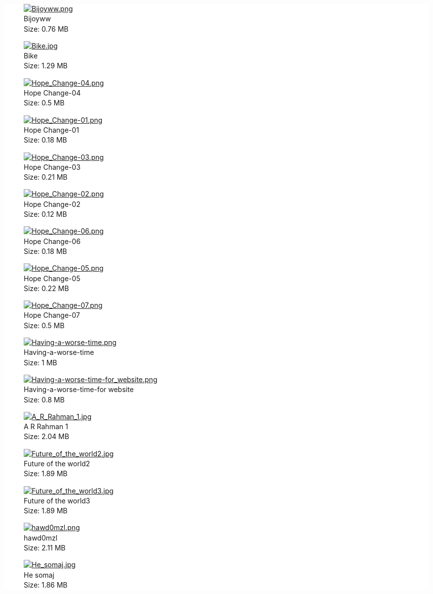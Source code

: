 <figure> <a data-size="2163x1373" href="http://res.cloudinary.com/designertariqul/image/upload/tariquldesign/Bijoyww.png" target="_blank"> <img src="http://res.cloudinary.com/designertariqul/image/upload/w_260/tariquldesign/Bijoyww.png" alt="Bijoyww.png"></a><figcaption>Bijoyww<br><span class="size">Size: 0.76 MB</span></figcaption></figure>
<figure> <a data-size="2107x1125" href="http://res.cloudinary.com/designertariqul/image/upload/tariquldesign/Bike.jpg" target="_blank"> <img src="http://res.cloudinary.com/designertariqul/image/upload/w_260/tariquldesign/Bike.jpg" alt="Bike.jpg"></a><figcaption>Bike<br><span class="size">Size: 1.29 MB</span></figcaption></figure>
<figure> <a data-size="2400x3394" href="http://res.cloudinary.com/designertariqul/image/upload/tariquldesign/Hope_Change-04.png" target="_blank"> <img src="http://res.cloudinary.com/designertariqul/image/upload/w_260/tariquldesign/Hope_Change-04.png" alt="Hope_Change-04.png"></a><figcaption>Hope Change-04<br><span class="size">Size: 0.5 MB</span></figcaption></figure>
<figure> <a data-size="2401x3394" href="http://res.cloudinary.com/designertariqul/image/upload/tariquldesign/Hope_Change-01.png" target="_blank"> <img src="http://res.cloudinary.com/designertariqul/image/upload/w_260/tariquldesign/Hope_Change-01.png" alt="Hope_Change-01.png"></a><figcaption>Hope Change-01<br><span class="size">Size: 0.18 MB</span></figcaption></figure>
<figure> <a data-size="2401x3394" href="http://res.cloudinary.com/designertariqul/image/upload/tariquldesign/Hope_Change-03.png" target="_blank"> <img src="http://res.cloudinary.com/designertariqul/image/upload/w_260/tariquldesign/Hope_Change-03.png" alt="Hope_Change-03.png"></a><figcaption>Hope Change-03<br><span class="size">Size: 0.21 MB</span></figcaption></figure>
<figure> <a data-size="2401x3394" href="http://res.cloudinary.com/designertariqul/image/upload/tariquldesign/Hope_Change-02.png" target="_blank"> <img src="http://res.cloudinary.com/designertariqul/image/upload/w_260/tariquldesign/Hope_Change-02.png" alt="Hope_Change-02.png"></a><figcaption>Hope Change-02<br><span class="size">Size: 0.12 MB</span></figcaption></figure>
<figure> <a data-size="2401x3394" href="http://res.cloudinary.com/designertariqul/image/upload/tariquldesign/Hope_Change-06.png" target="_blank"> <img src="http://res.cloudinary.com/designertariqul/image/upload/w_260/tariquldesign/Hope_Change-06.png" alt="Hope_Change-06.png"></a><figcaption>Hope Change-06<br><span class="size">Size: 0.18 MB</span></figcaption></figure>
<figure> <a data-size="2401x3394" href="http://res.cloudinary.com/designertariqul/image/upload/tariquldesign/Hope_Change-05.png" target="_blank"> <img src="http://res.cloudinary.com/designertariqul/image/upload/w_260/tariquldesign/Hope_Change-05.png" alt="Hope_Change-05.png"></a><figcaption>Hope Change-05<br><span class="size">Size: 0.22 MB</span></figcaption></figure>
<figure> <a data-size="2401x3394" href="http://res.cloudinary.com/designertariqul/image/upload/tariquldesign/Hope_Change-07.png" target="_blank"> <img src="http://res.cloudinary.com/designertariqul/image/upload/w_260/tariquldesign/Hope_Change-07.png" alt="Hope_Change-07.png"></a><figcaption>Hope Change-07<br><span class="size">Size: 0.5 MB</span></figcaption></figure>
<figure> <a data-size="1200x632" href="http://res.cloudinary.com/designertariqul/image/upload/tariquldesign/Having-a-worse-time.png" target="_blank"> <img src="http://res.cloudinary.com/designertariqul/image/upload/w_260/tariquldesign/Having-a-worse-time.png" alt="Having-a-worse-time.png"></a><figcaption>Having-a-worse-time<br><span class="size">Size: 1 MB</span></figcaption></figure>
<figure> <a data-size="973x578" href="http://res.cloudinary.com/designertariqul/image/upload/tariquldesign/Having-a-worse-time-for_website.png" target="_blank"> <img src="http://res.cloudinary.com/designertariqul/image/upload/w_260/tariquldesign/Having-a-worse-time-for_website.png" alt="Having-a-worse-time-for_website.png"></a><figcaption>Having-a-worse-time-for website<br><span class="size">Size: 0.8 MB</span></figcaption></figure>
<figure> <a data-size="2000x2827" href="http://res.cloudinary.com/designertariqul/image/upload/tariquldesign/A_R_Rahman_1.jpg" target="_blank"> <img src="http://res.cloudinary.com/designertariqul/image/upload/w_260/tariquldesign/A_R_Rahman_1.jpg" alt="A_R_Rahman_1.jpg"></a><figcaption>A R Rahman 1<br><span class="size">Size: 2.04 MB</span></figcaption></figure>
<figure> <a data-size="1400x1979" href="http://res.cloudinary.com/designertariqul/image/upload/tariquldesign/Future_of_the_world2.jpg" target="_blank"> <img src="http://res.cloudinary.com/designertariqul/image/upload/w_260/tariquldesign/Future_of_the_world2.jpg" alt="Future_of_the_world2.jpg"></a><figcaption>Future of the world2<br><span class="size">Size: 1.89 MB</span></figcaption></figure>
<figure> <a data-size="1400x1979" href="http://res.cloudinary.com/designertariqul/image/upload/tariquldesign/Future_of_the_world3.jpg" target="_blank"> <img src="http://res.cloudinary.com/designertariqul/image/upload/w_260/tariquldesign/Future_of_the_world3.jpg" alt="Future_of_the_world3.jpg"></a><figcaption>Future of the world3<br><span class="size">Size: 1.89 MB</span></figcaption></figure>
<figure> <a data-size="2000x2827" href="http://res.cloudinary.com/designertariqul/image/upload/tariquldesign/hawd0mzl.png" target="_blank"> <img src="http://res.cloudinary.com/designertariqul/image/upload/w_260/tariquldesign/hawd0mzl.png" alt="hawd0mzl.png"></a><figcaption>hawd0mzl<br><span class="size">Size: 2.11 MB</span></figcaption></figure>
<figure> <a data-size="5456x3064" href="http://res.cloudinary.com/designertariqul/image/upload/tariquldesign/He_somaj.jpg" target="_blank"> <img src="http://res.cloudinary.com/designertariqul/image/upload/w_260/tariquldesign/He_somaj.jpg" alt="He_somaj.jpg"></a><figcaption>He somaj<br><span class="size">Size: 1.86 MB</span></figcaption></figure>